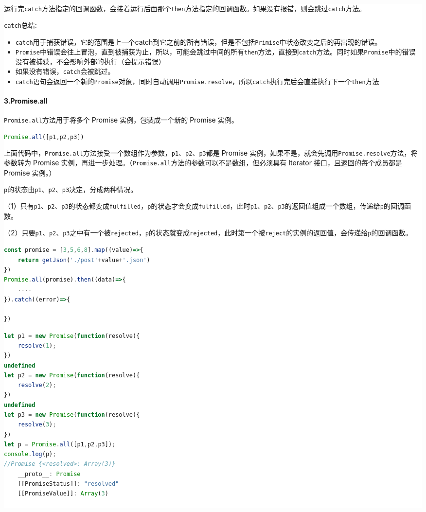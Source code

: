 运行完`catch`方法指定的回调函数，会接着运行后面那个`then`方法指定的回调函数。如果没有报错，则会跳过`catch`方法。 

`catch`总结:

- `catch`用于捕获错误，它的范围是上一个catch到它之前的所有错误，但是不包括`Primise`中状态改变之后的再出现的错误。
- `Promise`中错误会往上冒泡，直到被捕获为止，所以，可能会跳过中间的所有`then`方法，直接到`catch`方法。同时如果`Promise`中的错误没有被捕获，不会影响外部的执行（会提示错误）
- 如果没有错误，`catch`会被跳过。
- `catch`语句会返回一个新的`Promise`对象，同时自动调用`Promise.resolve`，所以`catch`执行完后会直接执行下一个`then`方法

#### 3.Promise.all

`Promise.all`方法用于将多个 Promise 实例，包装成一个新的 Promise 实例。 

```javascript
Promise.all([p1,p2,p3])
```

上面代码中，`Promise.all`方法接受一个数组作为参数，`p1`、`p2`、`p3`都是 Promise 实例，如果不是，就会先调用`Promise.resolve`方法，将参数转为 Promise 实例，再进一步处理。（`Promise.all`方法的参数可以不是数组，但必须具有 Iterator 接口，且返回的每个成员都是 Promise 实例。）

`p`的状态由`p1`、`p2`、`p3`决定，分成两种情况。

（1）只有`p1`、`p2`、`p3`的状态都变成`fulfilled`，`p`的状态才会变成`fulfilled`，此时`p1`、`p2`、`p3`的返回值组成一个数组，传递给`p`的回调函数。

（2）只要`p1`、`p2`、`p3`之中有一个被`rejected`，`p`的状态就变成`rejected`，此时第一个被`reject`的实例的返回值，会传递给`p`的回调函数。

```javascript
const promise = [3,5,6,8].map((value)=>{
    return getJson('./post'+value+'.json')
})
Promise.all(promise).then((data)=>{
    ....
}).catch((error)=>{
    
})
```

```javascript
let p1 = new Promise(function(resolve){
	resolve(1);
})
undefined
let p2 = new Promise(function(resolve){
	resolve(2);
})
undefined
let p3 = new Promise(function(resolve){
	resolve(3);
})
let p = Promise.all([p1,p2,p3]);
console.log(p);
//Promise {<resolved>: Array(3)}
    __proto__: Promise
    [[PromiseStatus]]: "resolved"
    [[PromiseValue]]: Array(3)
 
```

